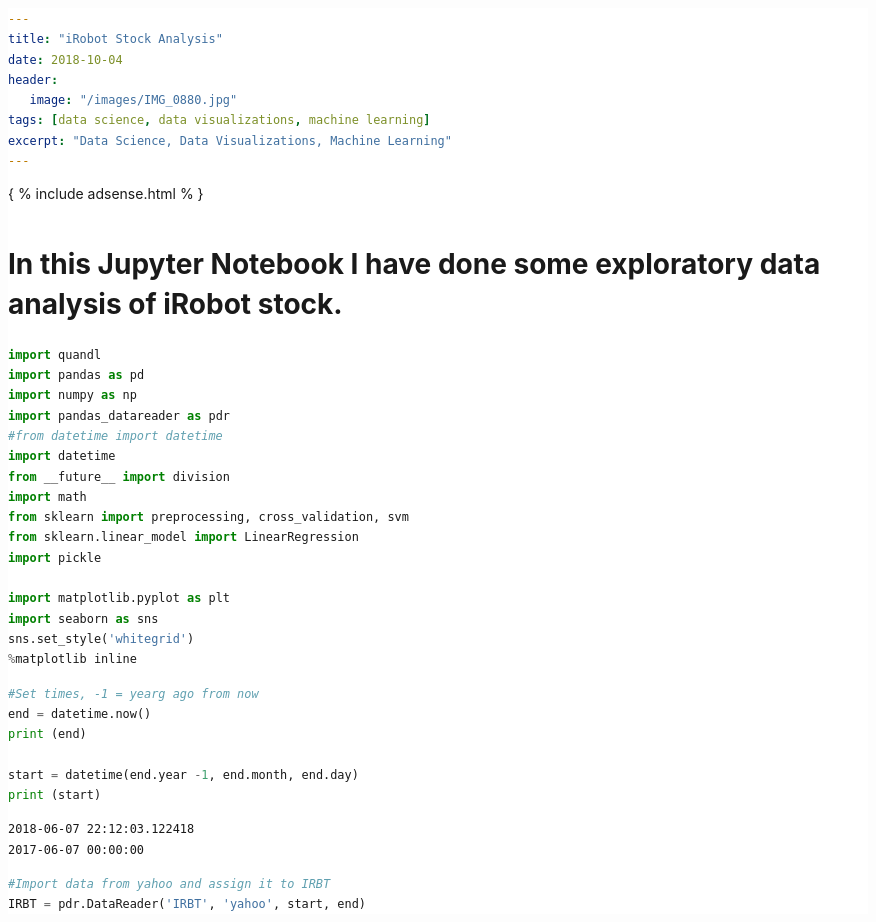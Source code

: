 ```yaml
---
title: "iRobot Stock Analysis"
date: 2018-10-04
header:
   image: "/images/IMG_0880.jpg"
tags: [data science, data visualizations, machine learning]
excerpt: "Data Science, Data Visualizations, Machine Learning"
---
```

{ % include adsense.html % }

# In this Jupyter Notebook I have done some exploratory data analysis of iRobot stock.

```python
import quandl
import pandas as pd
import numpy as np
import pandas_datareader as pdr 
#from datetime import datetime
import datetime
from __future__ import division
import math
from sklearn import preprocessing, cross_validation, svm
from sklearn.linear_model import LinearRegression
import pickle

import matplotlib.pyplot as plt
import seaborn as sns
sns.set_style('whitegrid')
%matplotlib inline
```


```python
#Set times, -1 = yearg ago from now
end = datetime.now()
print (end)

start = datetime(end.year -1, end.month, end.day)
print (start)
```

    2018-06-07 22:12:03.122418
    2017-06-07 00:00:00



```python
#Import data from yahoo and assign it to IRBT
IRBT = pdr.DataReader('IRBT', 'yahoo', start, end)

```
